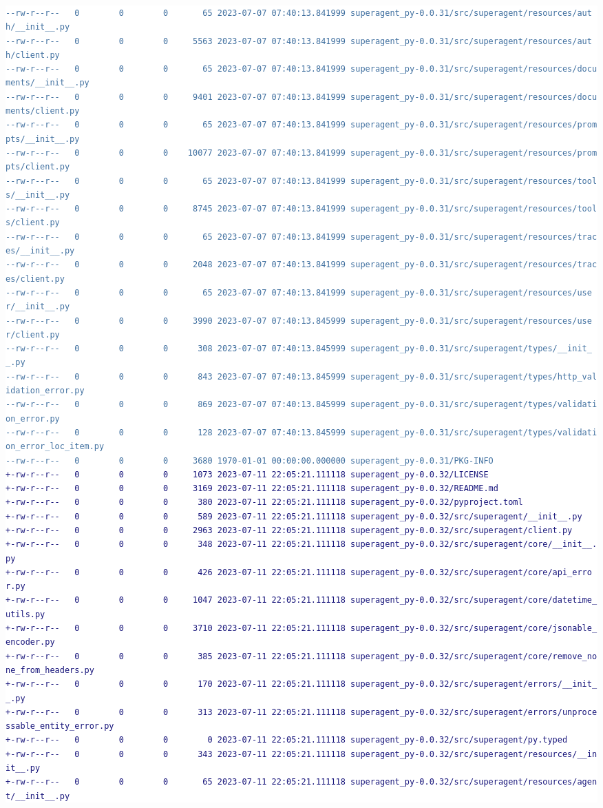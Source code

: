 ```diff
--rw-r--r--   0        0        0       65 2023-07-07 07:40:13.841999 superagent_py-0.0.31/src/superagent/resources/auth/__init__.py
--rw-r--r--   0        0        0     5563 2023-07-07 07:40:13.841999 superagent_py-0.0.31/src/superagent/resources/auth/client.py
--rw-r--r--   0        0        0       65 2023-07-07 07:40:13.841999 superagent_py-0.0.31/src/superagent/resources/documents/__init__.py
--rw-r--r--   0        0        0     9401 2023-07-07 07:40:13.841999 superagent_py-0.0.31/src/superagent/resources/documents/client.py
--rw-r--r--   0        0        0       65 2023-07-07 07:40:13.841999 superagent_py-0.0.31/src/superagent/resources/prompts/__init__.py
--rw-r--r--   0        0        0    10077 2023-07-07 07:40:13.841999 superagent_py-0.0.31/src/superagent/resources/prompts/client.py
--rw-r--r--   0        0        0       65 2023-07-07 07:40:13.841999 superagent_py-0.0.31/src/superagent/resources/tools/__init__.py
--rw-r--r--   0        0        0     8745 2023-07-07 07:40:13.841999 superagent_py-0.0.31/src/superagent/resources/tools/client.py
--rw-r--r--   0        0        0       65 2023-07-07 07:40:13.841999 superagent_py-0.0.31/src/superagent/resources/traces/__init__.py
--rw-r--r--   0        0        0     2048 2023-07-07 07:40:13.841999 superagent_py-0.0.31/src/superagent/resources/traces/client.py
--rw-r--r--   0        0        0       65 2023-07-07 07:40:13.841999 superagent_py-0.0.31/src/superagent/resources/user/__init__.py
--rw-r--r--   0        0        0     3990 2023-07-07 07:40:13.845999 superagent_py-0.0.31/src/superagent/resources/user/client.py
--rw-r--r--   0        0        0      308 2023-07-07 07:40:13.845999 superagent_py-0.0.31/src/superagent/types/__init__.py
--rw-r--r--   0        0        0      843 2023-07-07 07:40:13.845999 superagent_py-0.0.31/src/superagent/types/http_validation_error.py
--rw-r--r--   0        0        0      869 2023-07-07 07:40:13.845999 superagent_py-0.0.31/src/superagent/types/validation_error.py
--rw-r--r--   0        0        0      128 2023-07-07 07:40:13.845999 superagent_py-0.0.31/src/superagent/types/validation_error_loc_item.py
--rw-r--r--   0        0        0     3680 1970-01-01 00:00:00.000000 superagent_py-0.0.31/PKG-INFO
+-rw-r--r--   0        0        0     1073 2023-07-11 22:05:21.111118 superagent_py-0.0.32/LICENSE
+-rw-r--r--   0        0        0     3169 2023-07-11 22:05:21.111118 superagent_py-0.0.32/README.md
+-rw-r--r--   0        0        0      380 2023-07-11 22:05:21.111118 superagent_py-0.0.32/pyproject.toml
+-rw-r--r--   0        0        0      589 2023-07-11 22:05:21.111118 superagent_py-0.0.32/src/superagent/__init__.py
+-rw-r--r--   0        0        0     2963 2023-07-11 22:05:21.111118 superagent_py-0.0.32/src/superagent/client.py
+-rw-r--r--   0        0        0      348 2023-07-11 22:05:21.111118 superagent_py-0.0.32/src/superagent/core/__init__.py
+-rw-r--r--   0        0        0      426 2023-07-11 22:05:21.111118 superagent_py-0.0.32/src/superagent/core/api_error.py
+-rw-r--r--   0        0        0     1047 2023-07-11 22:05:21.111118 superagent_py-0.0.32/src/superagent/core/datetime_utils.py
+-rw-r--r--   0        0        0     3710 2023-07-11 22:05:21.111118 superagent_py-0.0.32/src/superagent/core/jsonable_encoder.py
+-rw-r--r--   0        0        0      385 2023-07-11 22:05:21.111118 superagent_py-0.0.32/src/superagent/core/remove_none_from_headers.py
+-rw-r--r--   0        0        0      170 2023-07-11 22:05:21.111118 superagent_py-0.0.32/src/superagent/errors/__init__.py
+-rw-r--r--   0        0        0      313 2023-07-11 22:05:21.111118 superagent_py-0.0.32/src/superagent/errors/unprocessable_entity_error.py
+-rw-r--r--   0        0        0        0 2023-07-11 22:05:21.111118 superagent_py-0.0.32/src/superagent/py.typed
+-rw-r--r--   0        0        0      343 2023-07-11 22:05:21.111118 superagent_py-0.0.32/src/superagent/resources/__init__.py
+-rw-r--r--   0        0        0       65 2023-07-11 22:05:21.111118 superagent_py-0.0.32/src/superagent/resources/agent/__init__.py
```